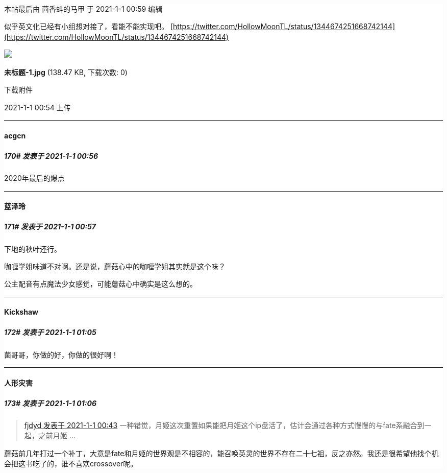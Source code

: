 
 本帖最后由 茴香蚪的马甲 于 2021-1-1 00:59 编辑 

似乎英文化已经有小组想对接了，看能不能实现吧。
[https://twitter.com/HollowMoonTL/status/1344674251668742144](https://twitter.com/HollowMoonTL/status/1344674251668742144)


<img src="https://img.saraba1st.com/forum/202101/01/005455zjxklzsgxxzfxses.jpg" referrerpolicy="no-referrer">


<strong>未标题-1.jpg</strong> (138.47 KB, 下载次数: 0)

下载附件

2021-1-1 00:54 上传


-----

####  acgcn  
##### 170#       发表于 2021-1-1 00:56


2020年最后的爆点


-----

####  蓝泽玲  
##### 171#       发表于 2021-1-1 00:57


下地的秋叶还行。

咖喱学姐味道不对啊。还是说，蘑菇心中的咖喱学姐其实就是这个味？

公主配音有点魔法少女感觉，可能蘑菇心中确实是这么想的。


-----

####  Kickshaw  
##### 172#       发表于 2021-1-1 01:05


菌哥哥，你做的好，你做的很好啊！


-----

####  人形灾害  
##### 173#       发表于 2021-1-1 01:06


<blockquote><a href="httphttps://bbs.saraba1st.com/2b/forum.php?mod=redirect&amp;goto=findpost&amp;pid=49904913&amp;ptid=1980597" target="_blank">fjdyd 发表于 2021-1-1 00:43</a>
一种错觉，月姬这次重置如果能把月姬这个ip盘活了，估计会通过各种方式慢慢的与fate系融合到一起，之前月姬 ...</blockquote>
蘑菇前几年打过一个补丁，大意是fate和月姬的世界观是不相容的，能召唤英灵的世界不存在二十七祖，反之亦然。我还是很希望他找个机会把这书吃了的，谁不喜欢crossover呢。

